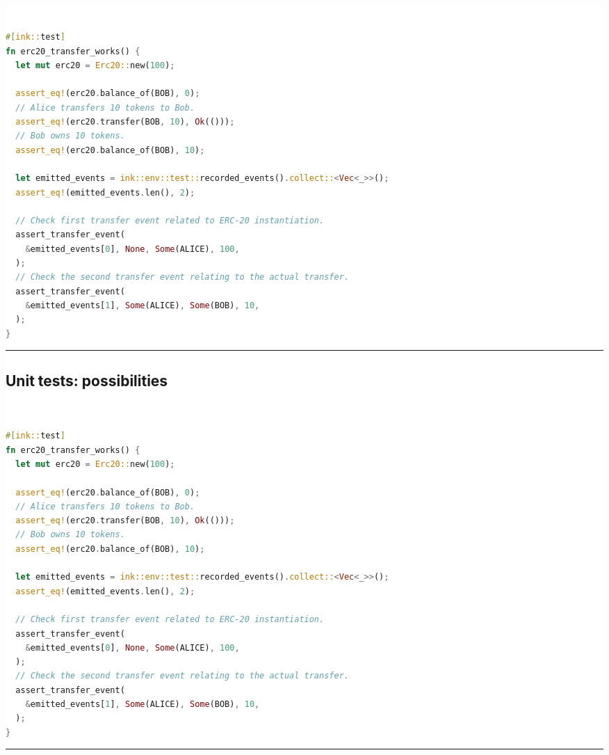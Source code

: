 <br/>

```rust [5-9]
#[ink::test]
fn erc20_transfer_works() {
  let mut erc20 = Erc20::new(100);

  assert_eq!(erc20.balance_of(BOB), 0);
  // Alice transfers 10 tokens to Bob.
  assert_eq!(erc20.transfer(BOB, 10), Ok(()));
  // Bob owns 10 tokens.
  assert_eq!(erc20.balance_of(BOB), 10);

  let emitted_events = ink::env::test::recorded_events().collect::<Vec<_>>();
  assert_eq!(emitted_events.len(), 2);

  // Check first transfer event related to ERC-20 instantiation.
  assert_transfer_event(
    &emitted_events[0], None, Some(ALICE), 100,
  );
  // Check the second transfer event relating to the actual transfer.
  assert_transfer_event(
    &emitted_events[1], Some(ALICE), Some(BOB), 10,
  );
}
```

---

## Unit tests: possibilities

<br/>

```rust [11-22]
#[ink::test]
fn erc20_transfer_works() {
  let mut erc20 = Erc20::new(100);

  assert_eq!(erc20.balance_of(BOB), 0);
  // Alice transfers 10 tokens to Bob.
  assert_eq!(erc20.transfer(BOB, 10), Ok(()));
  // Bob owns 10 tokens.
  assert_eq!(erc20.balance_of(BOB), 10);

  let emitted_events = ink::env::test::recorded_events().collect::<Vec<_>>();
  assert_eq!(emitted_events.len(), 2);

  // Check first transfer event related to ERC-20 instantiation.
  assert_transfer_event(
    &emitted_events[0], None, Some(ALICE), 100,
  );
  // Check the second transfer event relating to the actual transfer.
  assert_transfer_event(
    &emitted_events[1], Some(ALICE), Some(BOB), 10,
  );
}
```

---